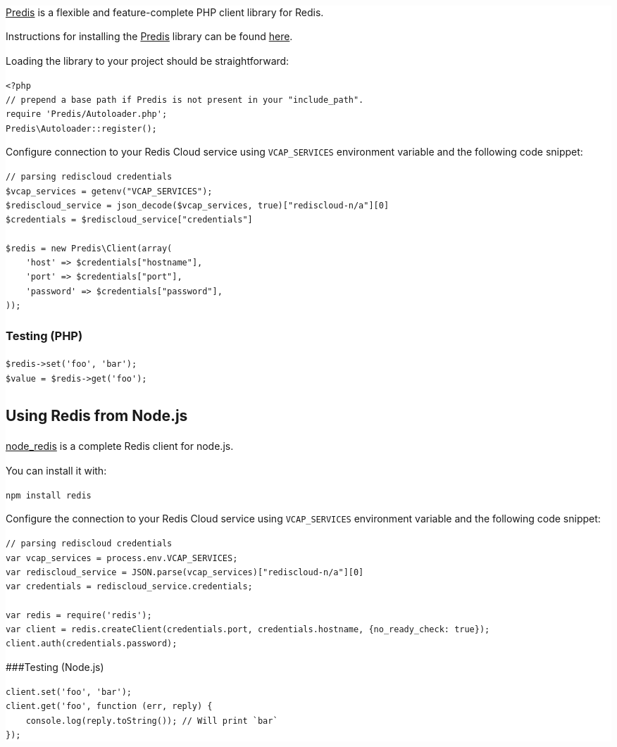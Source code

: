 [Predis](https://github.com/nrk/predis) is a flexible and feature-complete PHP client library for Redis.

Instructions for installing the [Predis](https://github.com/nrk/predis) library can be found [here](https://github.com/nrk/predis#how-to-use-predis).

Loading the library to your project should be straightforward:

	<?php
	// prepend a base path if Predis is not present in your "include_path".
	require 'Predis/Autoloader.php';
	Predis\Autoloader::register();
	
Configure connection to your Redis Cloud service using `VCAP_SERVICES` environment variable and the following code snippet:
	
	// parsing rediscloud credentials
	$vcap_services = getenv("VCAP_SERVICES");
	$rediscloud_service = json_decode($vcap_services, true)["rediscloud-n/a"][0]
	$credentials = $rediscloud_service["credentials"]
	
	$redis = new Predis\Client(array(
		'host' => $credentials["hostname"], 
		'port' => $credentials["port"],
		'password' => $credentials["password"], 
	));
	
### Testing (PHP)

	$redis->set('foo', 'bar');
	$value = $redis->get('foo');
	
## <a id="node"></a>Using Redis from Node.js

[node_redis](https://github.com/mranney/node_redis) is a complete Redis client for node.js. 

You can install it with:

	npm install redis

Configure the connection to your Redis Cloud service using `VCAP_SERVICES` environment variable and the following code snippet:
	
	// parsing rediscloud credentials
	var vcap_services = process.env.VCAP_SERVICES;
	var rediscloud_service = JSON.parse(vcap_services)["rediscloud-n/a"][0]
	var credentials = rediscloud_service.credentials;
	
	var redis = require('redis');
	var client = redis.createClient(credentials.port, credentials.hostname, {no_ready_check: true});
	client.auth(credentials.password);
	
###Testing (Node.js)

	client.set('foo', 'bar');
	client.get('foo', function (err, reply) {
        console.log(reply.toString()); // Will print `bar`
    });
	